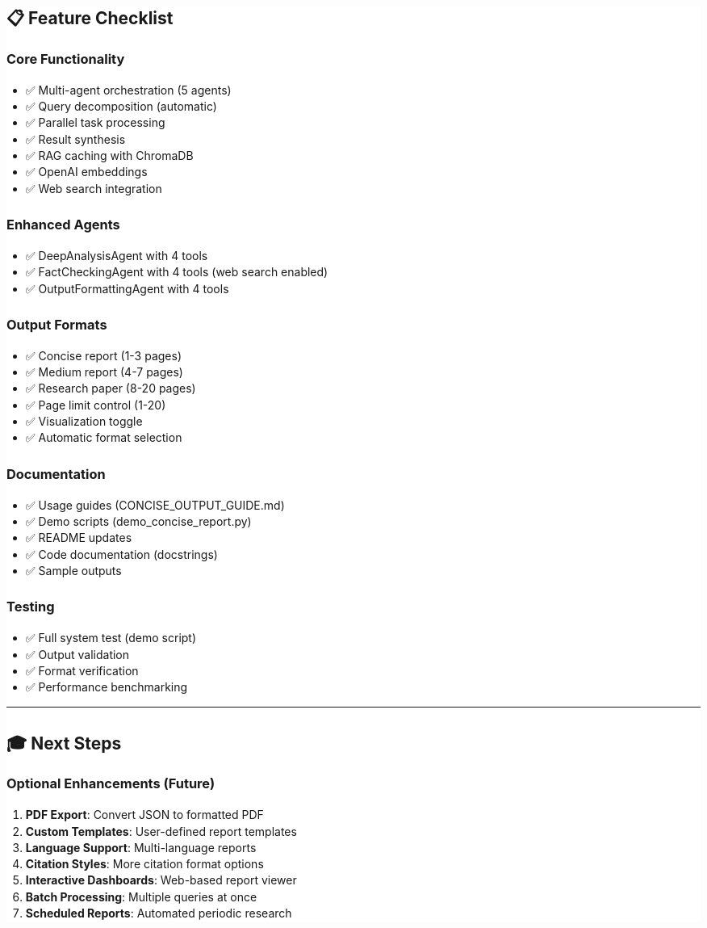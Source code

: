 
## 📋 Feature Checklist

### Core Functionality
- ✅ Multi-agent orchestration (5 agents)
- ✅ Query decomposition (automatic)
- ✅ Parallel task processing
- ✅ Result synthesis
- ✅ RAG caching with ChromaDB
- ✅ OpenAI embeddings
- ✅ Web search integration

### Enhanced Agents
- ✅ DeepAnalysisAgent with 4 tools
- ✅ FactCheckingAgent with 4 tools (web search enabled)
- ✅ OutputFormattingAgent with 4 tools

### Output Formats
- ✅ Concise report (1-3 pages)
- ✅ Medium report (4-7 pages)
- ✅ Research paper (8-20 pages)
- ✅ Page limit control (1-20)
- ✅ Visualization toggle
- ✅ Automatic format selection

### Documentation
- ✅ Usage guides (CONCISE_OUTPUT_GUIDE.md)
- ✅ Demo scripts (demo_concise_report.py)
- ✅ README updates
- ✅ Code documentation (docstrings)
- ✅ Sample outputs

### Testing
- ✅ Full system test (demo script)
- ✅ Output validation
- ✅ Format verification
- ✅ Performance benchmarking

---

## 🎓 Next Steps

### Optional Enhancements (Future)
1. **PDF Export**: Convert JSON to formatted PDF
2. **Custom Templates**: User-defined report templates
3. **Language Support**: Multi-language reports
4. **Citation Styles**: More citation format options
5. **Interactive Dashboards**: Web-based report viewer
6. **Batch Processing**: Multiple queries at once
7. **Scheduled Reports**: Automated periodic research
